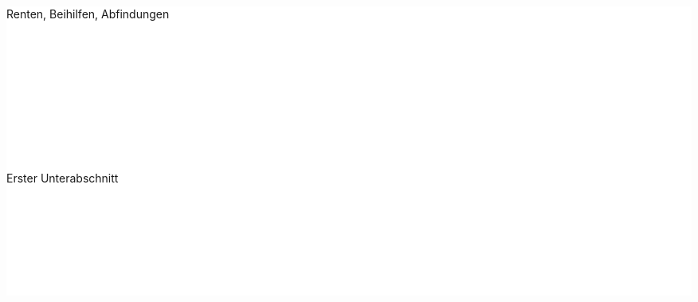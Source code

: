 Renten, Beihilfen, Abfindungen

</td>

</tr>

<tr>

<td style align="left" valign="top" charoff="50">

 

</td>

<td style align="left" valign="top" charoff="50">

 

</td>

<td style align="left" valign="top" charoff="50">

 

</td>

<td style align="left" valign="top" charoff="50">

 

</td>

<td style align="left" valign="top" charoff="50">

 

</td>

<td style colspan="2" align="left" valign="top" charoff="50">

Erster Unterabschnitt

</td>

</tr>

<tr>

<td style align="left" valign="top" charoff="50">

 

</td>

<td style align="left" valign="top" charoff="50">

 

</td>

<td style align="left" valign="top" charoff="50">

 

</td>

<td style align="left" valign="top" charoff="50">

 

</td>
